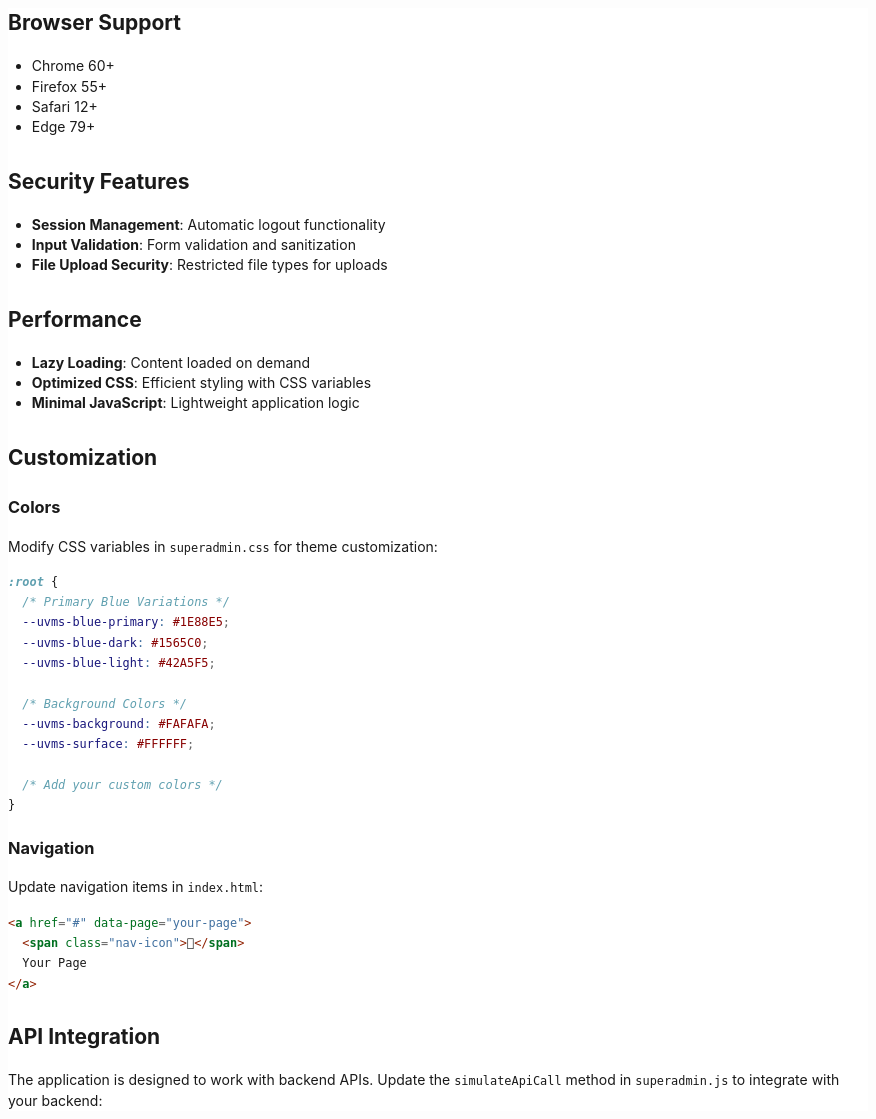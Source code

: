 ## Browser Support
- Chrome 60+
- Firefox 55+
- Safari 12+
- Edge 79+

## Security Features
- **Session Management**: Automatic logout functionality
- **Input Validation**: Form validation and sanitization
- **File Upload Security**: Restricted file types for uploads

## Performance
- **Lazy Loading**: Content loaded on demand
- **Optimized CSS**: Efficient styling with CSS variables
- **Minimal JavaScript**: Lightweight application logic

## Customization

### Colors
Modify CSS variables in `superadmin.css` for theme customization:
```css
:root {
  /* Primary Blue Variations */
  --uvms-blue-primary: #1E88E5;
  --uvms-blue-dark: #1565C0;
  --uvms-blue-light: #42A5F5;
  
  /* Background Colors */
  --uvms-background: #FAFAFA;
  --uvms-surface: #FFFFFF;
  
  /* Add your custom colors */
}
```

### Navigation
Update navigation items in `index.html`:
```html
<a href="#" data-page="your-page">
  <span class="nav-icon">🔧</span>
  Your Page
</a>
```

## API Integration
The application is designed to work with backend APIs. Update the `simulateApiCall` method in `superadmin.js` to integrate with your backend:
